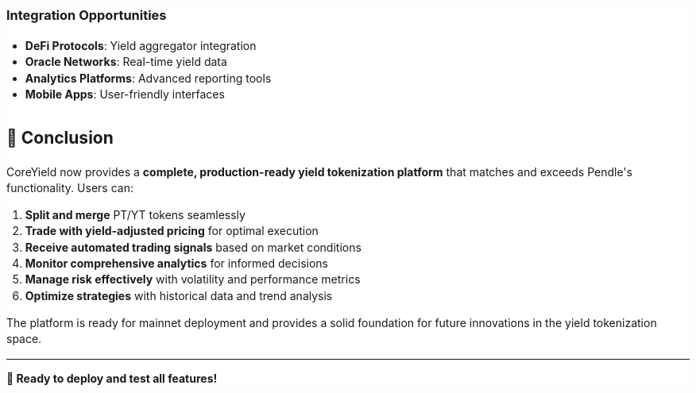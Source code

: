 ### **Integration Opportunities**
- **DeFi Protocols**: Yield aggregator integration
- **Oracle Networks**: Real-time yield data
- **Analytics Platforms**: Advanced reporting tools
- **Mobile Apps**: User-friendly interfaces

## 📝 **Conclusion**

CoreYield now provides a **complete, production-ready yield tokenization platform** that matches and exceeds Pendle's functionality. Users can:

1. **Split and merge** PT/YT tokens seamlessly
2. **Trade with yield-adjusted pricing** for optimal execution
3. **Receive automated trading signals** based on market conditions
4. **Monitor comprehensive analytics** for informed decisions
5. **Manage risk effectively** with volatility and performance metrics
6. **Optimize strategies** with historical data and trend analysis

The platform is ready for mainnet deployment and provides a solid foundation for future innovations in the yield tokenization space.

---

**🚀 Ready to deploy and test all features!**
